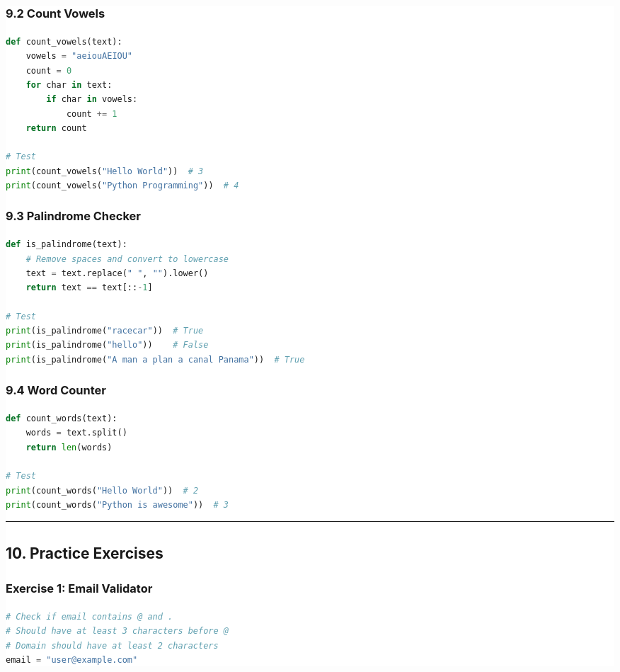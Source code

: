 ### 9.2 Count Vowels

```python
def count_vowels(text):
    vowels = "aeiouAEIOU"
    count = 0
    for char in text:
        if char in vowels:
            count += 1
    return count

# Test
print(count_vowels("Hello World"))  # 3
print(count_vowels("Python Programming"))  # 4
```

### 9.3 Palindrome Checker

```python
def is_palindrome(text):
    # Remove spaces and convert to lowercase
    text = text.replace(" ", "").lower()
    return text == text[::-1]

# Test
print(is_palindrome("racecar"))  # True
print(is_palindrome("hello"))    # False
print(is_palindrome("A man a plan a canal Panama"))  # True
```

### 9.4 Word Counter

```python
def count_words(text):
    words = text.split()
    return len(words)

# Test
print(count_words("Hello World"))  # 2
print(count_words("Python is awesome"))  # 3
```

---

## 10. Practice Exercises

### Exercise 1: Email Validator
```python
# Check if email contains @ and .
# Should have at least 3 characters before @
# Domain should have at least 2 characters
email = "user@example.com"
```
